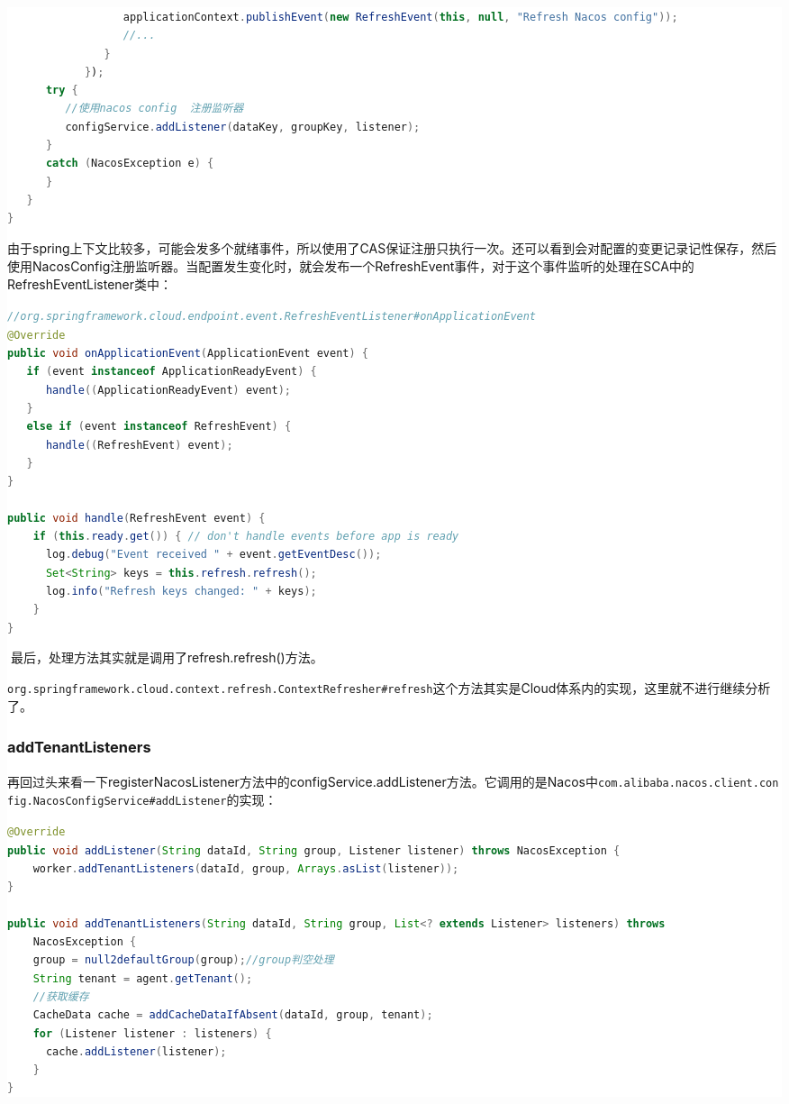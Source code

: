 ```java
                  applicationContext.publishEvent(new RefreshEvent(this, null, "Refresh Nacos config"));
                  //...
               }
            });
      try {
         //使用nacos config  注册监听器
         configService.addListener(dataKey, groupKey, listener);
      }
      catch (NacosException e) {
      }
   }
}
```

​		由于spring上下文比较多，可能会发多个就绪事件，所以使用了CAS保证注册只执行一次。还可以看到会对配置的变更记录记性保存，然后使用NacosConfig注册监听器。当配置发生变化时，就会发布一个RefreshEvent事件，对于这个事件监听的处理在SCA中的RefreshEventListener类中：

```java
//org.springframework.cloud.endpoint.event.RefreshEventListener#onApplicationEvent
@Override
public void onApplicationEvent(ApplicationEvent event) {
   if (event instanceof ApplicationReadyEvent) {
      handle((ApplicationReadyEvent) event);
   }
   else if (event instanceof RefreshEvent) {
      handle((RefreshEvent) event);
   }
}

public void handle(RefreshEvent event) {
    if (this.ready.get()) { // don't handle events before app is ready
      log.debug("Event received " + event.getEventDesc());
      Set<String> keys = this.refresh.refresh();
      log.info("Refresh keys changed: " + keys);
    }
}
```

​		最后，处理方法其实就是调用了refresh.refresh()方法。

​		`org.springframework.cloud.context.refresh.ContextRefresher#refresh`这个方法其实是Cloud体系内的实现，这里就不进行继续分析了。

### addTenantListeners

​		再回过头来看一下registerNacosListener方法中的configService.addListener方法。它调用的是Nacos中`com.alibaba.nacos.client.config.NacosConfigService#addListener`的实现：

```java
@Override
public void addListener(String dataId, String group, Listener listener) throws NacosException {
    worker.addTenantListeners(dataId, group, Arrays.asList(listener));
}

public void addTenantListeners(String dataId, String group, List<? extends Listener> listeners) throws 
    NacosException {
    group = null2defaultGroup(group);//group判空处理
    String tenant = agent.getTenant();
  	//获取缓存
    CacheData cache = addCacheDataIfAbsent(dataId, group, tenant);
    for (Listener listener : listeners) {
      cache.addListener(listener);
    }
}
```